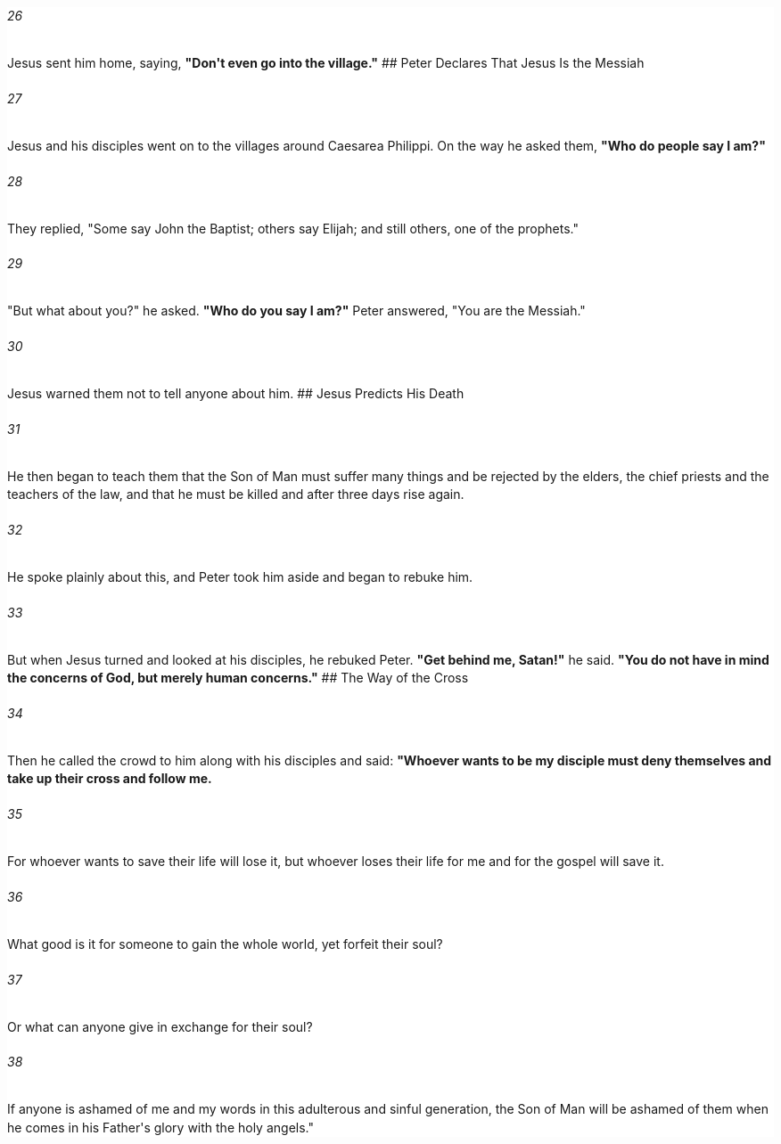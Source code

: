 ###### 26 
Jesus sent him home, saying, **"Don't even go into the village."** ## Peter Declares That Jesus Is the Messiah 

###### 27 
Jesus and his disciples went on to the villages around Caesarea Philippi. On the way he asked them, **"Who do people say I am?"** 

###### 28 
They replied, "Some say John the Baptist; others say Elijah; and still others, one of the prophets." 

###### 29 
"But what about you?" he asked. **"Who do you say I am?"** Peter answered, "You are the Messiah." 

###### 30 
Jesus warned them not to tell anyone about him. ## Jesus Predicts His Death 

###### 31 
He then began to teach them that the Son of Man must suffer many things and be rejected by the elders, the chief priests and the teachers of the law, and that he must be killed and after three days rise again. 

###### 32 
He spoke plainly about this, and Peter took him aside and began to rebuke him. 

###### 33 
But when Jesus turned and looked at his disciples, he rebuked Peter. **"Get behind me, Satan!"** he said. **"You do not have in mind the concerns of God, but merely human concerns."** ## The Way of the Cross 

###### 34 
Then he called the crowd to him along with his disciples and said: **"Whoever wants to be my disciple must deny themselves and take up their cross and follow me.** 

###### 35 
For whoever wants to save their life will lose it, but whoever loses their life for me and for the gospel will save it. 

###### 36 
What good is it for someone to gain the whole world, yet forfeit their soul? 

###### 37 
Or what can anyone give in exchange for their soul? 

###### 38 
If anyone is ashamed of me and my words in this adulterous and sinful generation, the Son of Man will be ashamed of them when he comes in his Father's glory with the holy angels." 
